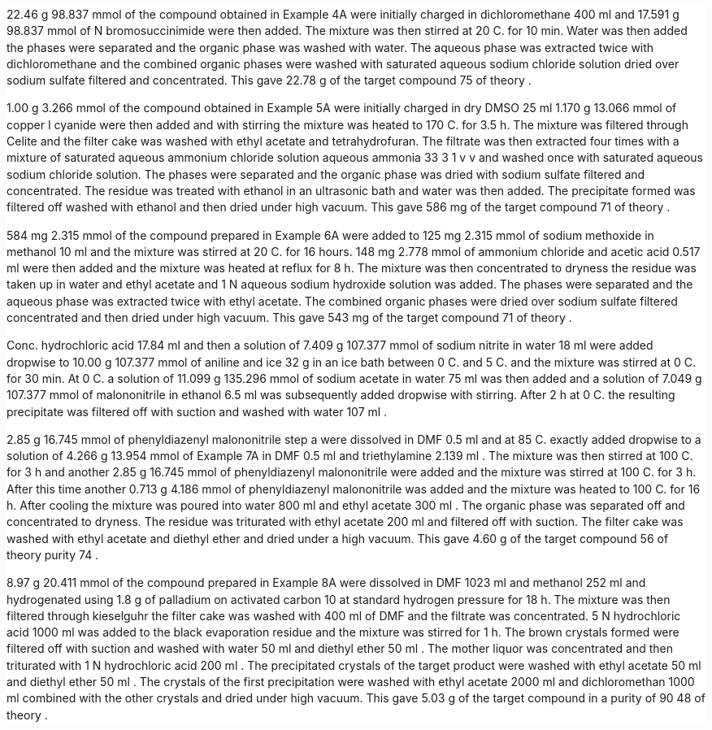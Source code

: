 22.46 g 98.837 mmol of the compound obtained in Example 4A were initially charged in dichloromethane 400 ml and 17.591 g 98.837 mmol of N bromosuccinimide were then added. The mixture was then stirred at 20 C. for 10 min. Water was then added the phases were separated and the organic phase was washed with water. The aqueous phase was extracted twice with dichloromethane and the combined organic phases were washed with saturated aqueous sodium chloride solution dried over sodium sulfate filtered and concentrated. This gave 22.78 g of the target compound 75 of theory .

1.00 g 3.266 mmol of the compound obtained in Example 5A were initially charged in dry DMSO 25 ml 1.170 g 13.066 mmol of copper I cyanide were then added and with stirring the mixture was heated to 170 C. for 3.5 h. The mixture was filtered through Celite and the filter cake was washed with ethyl acetate and tetrahydrofuran. The filtrate was then extracted four times with a mixture of saturated aqueous ammonium chloride solution aqueous ammonia 33 3 1 v v and washed once with saturated aqueous sodium chloride solution. The phases were separated and the organic phase was dried with sodium sulfate filtered and concentrated. The residue was treated with ethanol in an ultrasonic bath and water was then added. The precipitate formed was filtered off washed with ethanol and then dried under high vacuum. This gave 586 mg of the target compound 71 of theory .

584 mg 2.315 mmol of the compound prepared in Example 6A were added to 125 mg 2.315 mmol of sodium methoxide in methanol 10 ml and the mixture was stirred at 20 C. for 16 hours. 148 mg 2.778 mmol of ammonium chloride and acetic acid 0.517 ml were then added and the mixture was heated at reflux for 8 h. The mixture was then concentrated to dryness the residue was taken up in water and ethyl acetate and 1 N aqueous sodium hydroxide solution was added. The phases were separated and the aqueous phase was extracted twice with ethyl acetate. The combined organic phases were dried over sodium sulfate filtered concentrated and then dried under high vacuum. This gave 543 mg of the target compound 71 of theory .

Conc. hydrochloric acid 17.84 ml and then a solution of 7.409 g 107.377 mmol of sodium nitrite in water 18 ml were added dropwise to 10.00 g 107.377 mmol of aniline and ice 32 g in an ice bath between 0 C. and 5 C. and the mixture was stirred at 0 C. for 30 min. At 0 C. a solution of 11.099 g 135.296 mmol of sodium acetate in water 75 ml was then added and a solution of 7.049 g 107.377 mmol of malononitrile in ethanol 6.5 ml was subsequently added dropwise with stirring. After 2 h at 0 C. the resulting precipitate was filtered off with suction and washed with water 107 ml .

2.85 g 16.745 mmol of phenyldiazenyl malononitrile step a were dissolved in DMF 0.5 ml and at 85 C. exactly added dropwise to a solution of 4.266 g 13.954 mmol of Example 7A in DMF 0.5 ml and triethylamine 2.139 ml . The mixture was then stirred at 100 C. for 3 h and another 2.85 g 16.745 mmol of phenyldiazenyl malononitrile were added and the mixture was stirred at 100 C. for 3 h. After this time another 0.713 g 4.186 mmol of phenyldiazenyl malononitrile was added and the mixture was heated to 100 C. for 16 h. After cooling the mixture was poured into water 800 ml and ethyl acetate 300 ml . The organic phase was separated off and concentrated to dryness. The residue was triturated with ethyl acetate 200 ml and filtered off with suction. The filter cake was washed with ethyl acetate and diethyl ether and dried under a high vacuum. This gave 4.60 g of the target compound 56 of theory purity 74 .

8.97 g 20.411 mmol of the compound prepared in Example 8A were dissolved in DMF 1023 ml and methanol 252 ml and hydrogenated using 1.8 g of palladium on activated carbon 10 at standard hydrogen pressure for 18 h. The mixture was then filtered through kieselguhr the filter cake was washed with 400 ml of DMF and the filtrate was concentrated. 5 N hydrochloric acid 1000 ml was added to the black evaporation residue and the mixture was stirred for 1 h. The brown crystals formed were filtered off with suction and washed with water 50 ml and diethyl ether 50 ml . The mother liquor was concentrated and then triturated with 1 N hydrochloric acid 200 ml . The precipitated crystals of the target product were washed with ethyl acetate 50 ml and diethyl ether 50 ml . The crystals of the first precipitation were washed with ethyl acetate 2000 ml and dichloromethan 1000 ml combined with the other crystals and dried under high vacuum. This gave 5.03 g of the target compound in a purity of 90 48 of theory .
